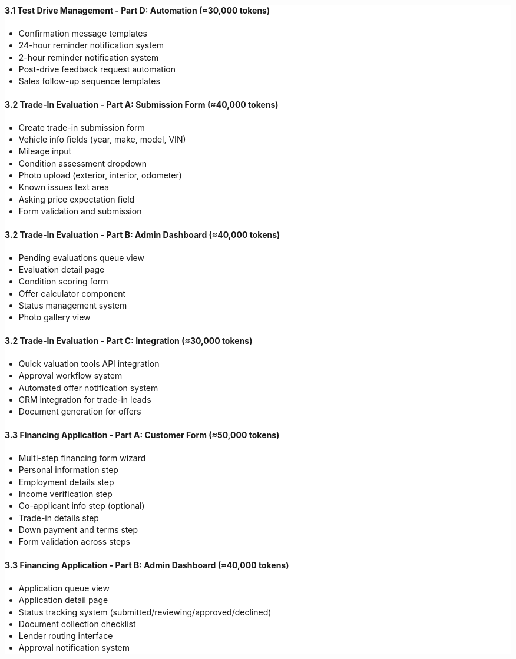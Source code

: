 #### 3.1 Test Drive Management - Part D: Automation (≈30,000 tokens)
- Confirmation message templates
- 24-hour reminder notification system
- 2-hour reminder notification system
- Post-drive feedback request automation
- Sales follow-up sequence templates

#### 3.2 Trade-In Evaluation - Part A: Submission Form (≈40,000 tokens)
- Create trade-in submission form
- Vehicle info fields (year, make, model, VIN)
- Mileage input
- Condition assessment dropdown
- Photo upload (exterior, interior, odometer)
- Known issues text area
- Asking price expectation field
- Form validation and submission

#### 3.2 Trade-In Evaluation - Part B: Admin Dashboard (≈40,000 tokens)
- Pending evaluations queue view
- Evaluation detail page
- Condition scoring form
- Offer calculator component
- Status management system
- Photo gallery view

#### 3.2 Trade-In Evaluation - Part C: Integration (≈30,000 tokens)
- Quick valuation tools API integration
- Approval workflow system
- Automated offer notification system
- CRM integration for trade-in leads
- Document generation for offers

#### 3.3 Financing Application - Part A: Customer Form (≈50,000 tokens)
- Multi-step financing form wizard
- Personal information step
- Employment details step
- Income verification step
- Co-applicant info step (optional)
- Trade-in details step
- Down payment and terms step
- Form validation across steps

#### 3.3 Financing Application - Part B: Admin Dashboard (≈40,000 tokens)
- Application queue view
- Application detail page
- Status tracking system (submitted/reviewing/approved/declined)
- Document collection checklist
- Lender routing interface
- Approval notification system
